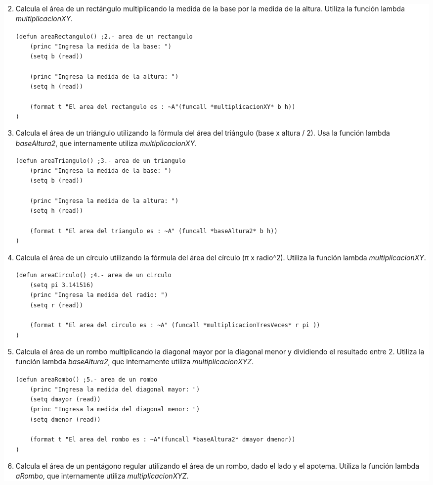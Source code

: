 2. Calcula el área de un rectángulo multiplicando la medida de la base por la medida de la altura. Utiliza la función lambda *multiplicacionXY*.
    ```
    (defun areaRectangulo() ;2.- area de un rectangulo
        (princ "Ingresa la medida de la base: ")
        (setq b (read))
        
        (princ "Ingresa la medida de la altura: ")
        (setq h (read))

        (format t "El area del rectangulo es : ~A"(funcall *multiplicacionXY* b h))
    )
    ```

3. Calcula el área de un triángulo utilizando la fórmula del área del triángulo (base x altura / 2). Usa la función lambda *baseAltura2*, que internamente utiliza *multiplicacionXY*.
    ```
    (defun areaTriangulo() ;3.- area de un triangulo
        (princ "Ingresa la medida de la base: ")
        (setq b (read))
        
        (princ "Ingresa la medida de la altura: ")
        (setq h (read))

        (format t "El area del triangulo es : ~A" (funcall *baseAltura2* b h))
    )
    ```

4. Calcula el área de un círculo utilizando la fórmula del área del círculo (π x radio^2). Utiliza la función lambda *multiplicacionXY*.
    ```
    (defun areaCirculo() ;4.- area de un circulo
        (setq pi 3.141516)
        (princ "Ingresa la medida del radio: ")
        (setq r (read))

        (format t "El area del circulo es : ~A" (funcall *multiplicacionTresVeces* r pi ))
    )
    ```

5. Calcula el área de un rombo multiplicando la diagonal mayor por la diagonal menor y dividiendo el resultado entre 2. Utiliza la función lambda *baseAltura2*, que internamente utiliza *multiplicacionXYZ*.
    ```
    (defun areaRombo() ;5.- area de un rombo
        (princ "Ingresa la medida del diagonal mayor: ")
        (setq dmayor (read))
        (princ "Ingresa la medida del diagonal menor: ")
        (setq dmenor (read))

        (format t "El area del rombo es : ~A"(funcall *baseAltura2* dmayor dmenor))
    )
    ```

6. Calcula el área de un pentágono regular utilizando el área de un rombo, dado el lado y el apotema. Utiliza la función lambda *aRombo*, que internamente utiliza *multiplicacionXYZ*.
